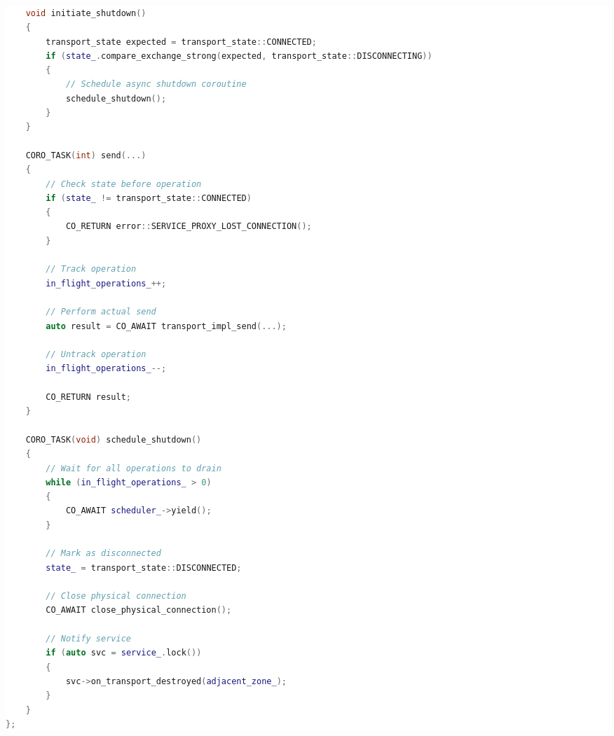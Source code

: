 ```cpp
    void initiate_shutdown()
    {
        transport_state expected = transport_state::CONNECTED;
        if (state_.compare_exchange_strong(expected, transport_state::DISCONNECTING))
        {
            // Schedule async shutdown coroutine
            schedule_shutdown();
        }
    }

    CORO_TASK(int) send(...)
    {
        // Check state before operation
        if (state_ != transport_state::CONNECTED)
        {
            CO_RETURN error::SERVICE_PROXY_LOST_CONNECTION();
        }

        // Track operation
        in_flight_operations_++;

        // Perform actual send
        auto result = CO_AWAIT transport_impl_send(...);

        // Untrack operation
        in_flight_operations_--;

        CO_RETURN result;
    }

    CORO_TASK(void) schedule_shutdown()
    {
        // Wait for all operations to drain
        while (in_flight_operations_ > 0)
        {
            CO_AWAIT scheduler_->yield();
        }

        // Mark as disconnected
        state_ = transport_state::DISCONNECTED;

        // Close physical connection
        CO_AWAIT close_physical_connection();

        // Notify service
        if (auto svc = service_.lock())
        {
            svc->on_transport_destroyed(adjacent_zone_);
        }
    }
};
```
